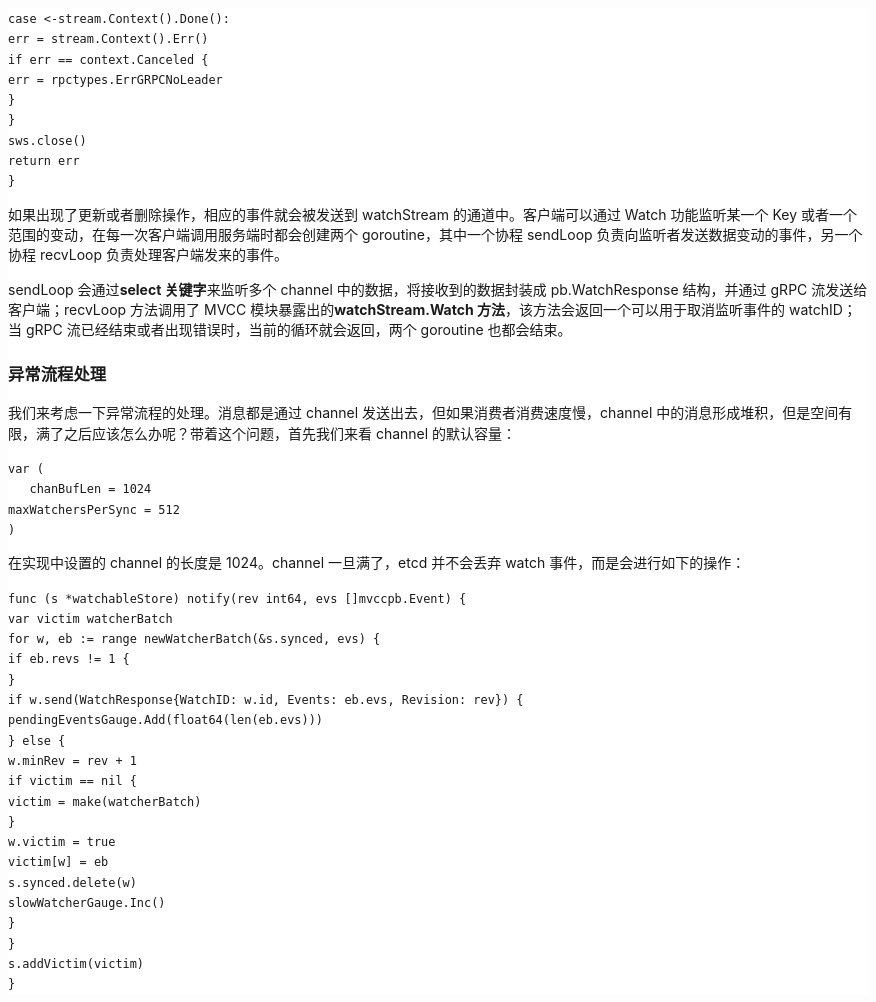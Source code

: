 ```
case <-stream.Context().Done():
err = stream.Context().Err()
if err == context.Canceled {
err = rpctypes.ErrGRPCNoLeader
}
}
sws.close()
return err
}
```

如果出现了更新或者删除操作，相应的事件就会被发送到 watchStream 的通道中。客户端可以通过 Watch 功能监听某一个 Key 或者一个范围的变动，在每一次客户端调用服务端时都会创建两个 goroutine，其中一个协程 sendLoop 负责向监听者发送数据变动的事件，另一个协程 recvLoop 负责处理客户端发来的事件。

sendLoop 会通过**select 关键字**来监听多个 channel 中的数据，将接收到的数据封装成 pb.WatchResponse 结构，并通过 gRPC 流发送给客户端；recvLoop 方法调用了 MVCC 模块暴露出的**watchStream.Watch 方法**，该方法会返回一个可以用于取消监听事件的 watchID；当 gRPC 流已经结束或者出现错误时，当前的循环就会返回，两个 goroutine 也都会结束。

### 异常流程处理

我们来考虑一下异常流程的处理。消息都是通过 channel 发送出去，但如果消费者消费速度慢，channel 中的消息形成堆积，但是空间有限，满了之后应该怎么办呢？带着这个问题，首先我们来看 channel 的默认容量：

```
var (
   chanBufLen = 1024
maxWatchersPerSync = 512
)
```

在实现中设置的 channel 的长度是 1024。channel 一旦满了，etcd 并不会丢弃 watch 事件，而是会进行如下的操作：

```
func (s *watchableStore) notify(rev int64, evs []mvccpb.Event) {
var victim watcherBatch
for w, eb := range newWatcherBatch(&s.synced, evs) {
if eb.revs != 1 {
}
if w.send(WatchResponse{WatchID: w.id, Events: eb.evs, Revision: rev}) {
pendingEventsGauge.Add(float64(len(eb.evs)))
} else {
w.minRev = rev + 1
if victim == nil {
victim = make(watcherBatch)
}
w.victim = true
victim[w] = eb
s.synced.delete(w)
slowWatcherGauge.Inc()
}
}
s.addVictim(victim)
}
```
